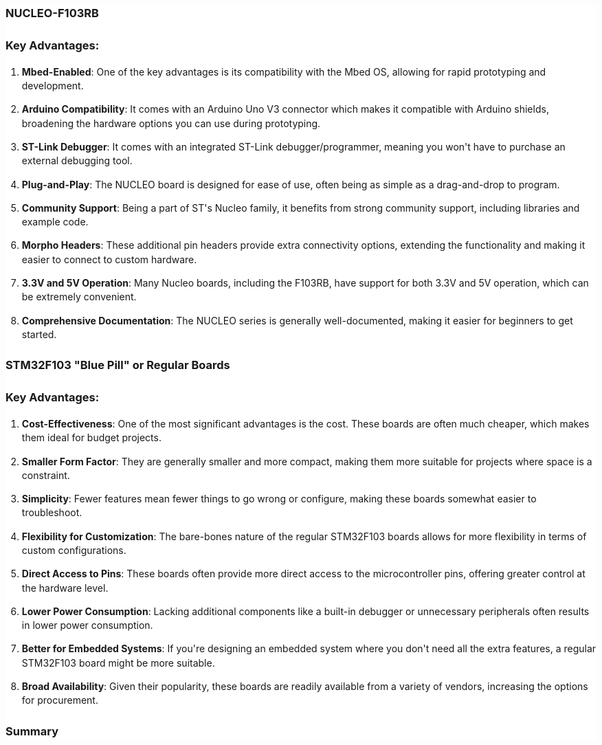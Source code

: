 ### NUCLEO-F103RB

### Key Advantages:

1. __Mbed-Enabled__: One of the key advantages is its compatibility with the Mbed OS, allowing for rapid prototyping and development.
   
2. __Arduino Compatibility__: It comes with an Arduino Uno V3 connector which makes it compatible with Arduino shields, broadening the hardware options you can use during prototyping.

3. __ST-Link Debugger__: It comes with an integrated ST-Link debugger/programmer, meaning you won't have to purchase an external debugging tool.
   
4. __Plug-and-Play__: The NUCLEO board is designed for ease of use, often being as simple as a drag-and-drop to program.
  
5. __Community Support__: Being a part of ST's Nucleo family, it benefits from strong community support, including libraries and example code.

6. __Morpho Headers__: These additional pin headers provide extra connectivity options, extending the functionality and making it easier to connect to custom hardware.

7. __3.3V and 5V Operation__: Many Nucleo boards, including the F103RB, have support for both 3.3V and 5V operation, which can be extremely convenient.

8. __Comprehensive Documentation__: The NUCLEO series is generally well-documented, making it easier for beginners to get started.

### STM32F103 "Blue Pill" or Regular Boards

### Key Advantages:

1. __Cost-Effectiveness__: One of the most significant advantages is the cost. These boards are often much cheaper, which makes them ideal for budget projects.

2. __Smaller Form Factor__: They are generally smaller and more compact, making them more suitable for projects where space is a constraint.

3. __Simplicity__: Fewer features mean fewer things to go wrong or configure, making these boards somewhat easier to troubleshoot.
   
4. __Flexibility for Customization__: The bare-bones nature of the regular STM32F103 boards allows for more flexibility in terms of custom configurations.
  
5. __Direct Access to Pins__: These boards often provide more direct access to the microcontroller pins, offering greater control at the hardware level.

6. __Lower Power Consumption__: Lacking additional components like a built-in debugger or unnecessary peripherals often results in lower power consumption.
   
7. __Better for Embedded Systems__: If you're designing an embedded system where you don't need all the extra features, a regular STM32F103 board might be more suitable.

8. __Broad Availability__: Given their popularity, these boards are readily available from a variety of vendors, increasing the options for procurement.

### Summary
